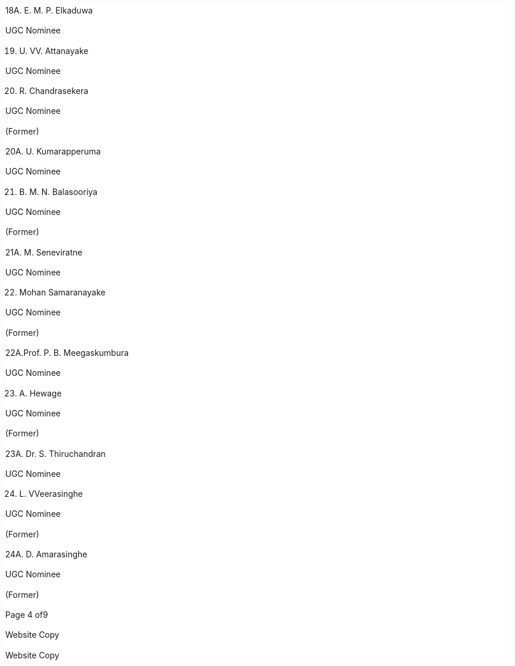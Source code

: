 18A. E. M. P. Elkaduwa

UGC Nominee

19. U. VV. Attanayake

UGC Nominee

20. R. Chandrasekera

UGC Nominee

(Former)

20A. U. Kumarapperuma

UGC Nominee

21. B. M. N. Balasooriya

UGC Nominee

(Former)

21A. M. Seneviratne

UGC Nominee

22. Mohan Samaranayake

UGC Nominee

(Former)

22A.Prof. P. B. Meegaskumbura

UGC Nominee

23. A. Hewage

UGC Nominee

(Former)

23A. Dr. S. Thiruchandran

UGC Nominee

24. L. VVeerasinghe

UGC Nominee

(Former)

24A. D. Amarasinghe

UGC Nominee

(Former)

Page 4 of9

Website Copy

Website Copy

